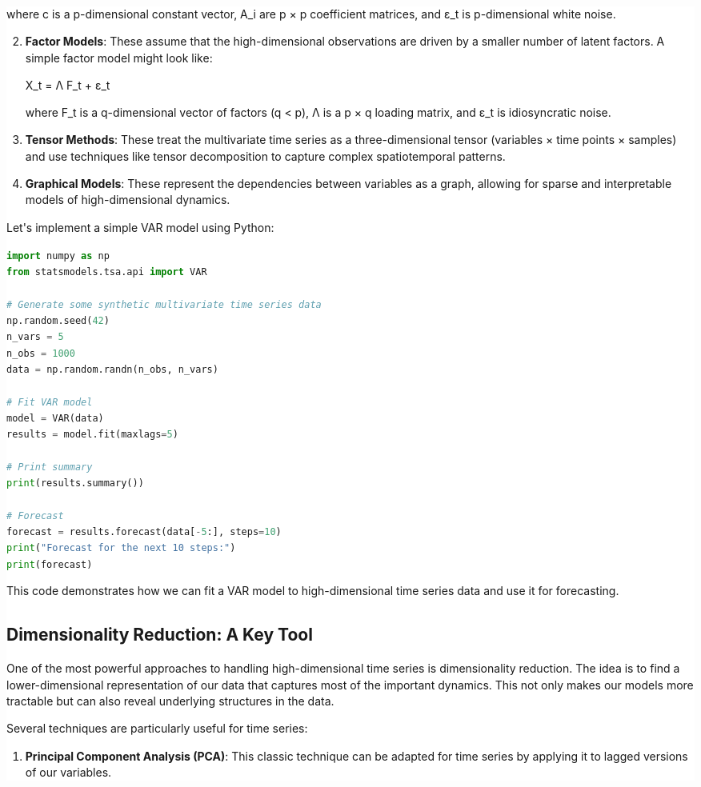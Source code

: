    where c is a p-dimensional constant vector, A_i are p × p coefficient matrices, and ε_t is p-dimensional white noise.

2. **Factor Models**: These assume that the high-dimensional observations are driven by a smaller number of latent factors. A simple factor model might look like:

   X_t = Λ F_t + ε_t

   where F_t is a q-dimensional vector of factors (q < p), Λ is a p × q loading matrix, and ε_t is idiosyncratic noise.

3. **Tensor Methods**: These treat the multivariate time series as a three-dimensional tensor (variables × time points × samples) and use techniques like tensor decomposition to capture complex spatiotemporal patterns.

4. **Graphical Models**: These represent the dependencies between variables as a graph, allowing for sparse and interpretable models of high-dimensional dynamics.

Let's implement a simple VAR model using Python:

```python
import numpy as np
from statsmodels.tsa.api import VAR

# Generate some synthetic multivariate time series data
np.random.seed(42)
n_vars = 5
n_obs = 1000
data = np.random.randn(n_obs, n_vars)

# Fit VAR model
model = VAR(data)
results = model.fit(maxlags=5)

# Print summary
print(results.summary())

# Forecast
forecast = results.forecast(data[-5:], steps=10)
print("Forecast for the next 10 steps:")
print(forecast)
```

This code demonstrates how we can fit a VAR model to high-dimensional time series data and use it for forecasting.

## Dimensionality Reduction: A Key Tool

One of the most powerful approaches to handling high-dimensional time series is dimensionality reduction. The idea is to find a lower-dimensional representation of our data that captures most of the important dynamics. This not only makes our models more tractable but can also reveal underlying structures in the data.

Several techniques are particularly useful for time series:

1. **Principal Component Analysis (PCA)**: This classic technique can be adapted for time series by applying it to lagged versions of our variables.
